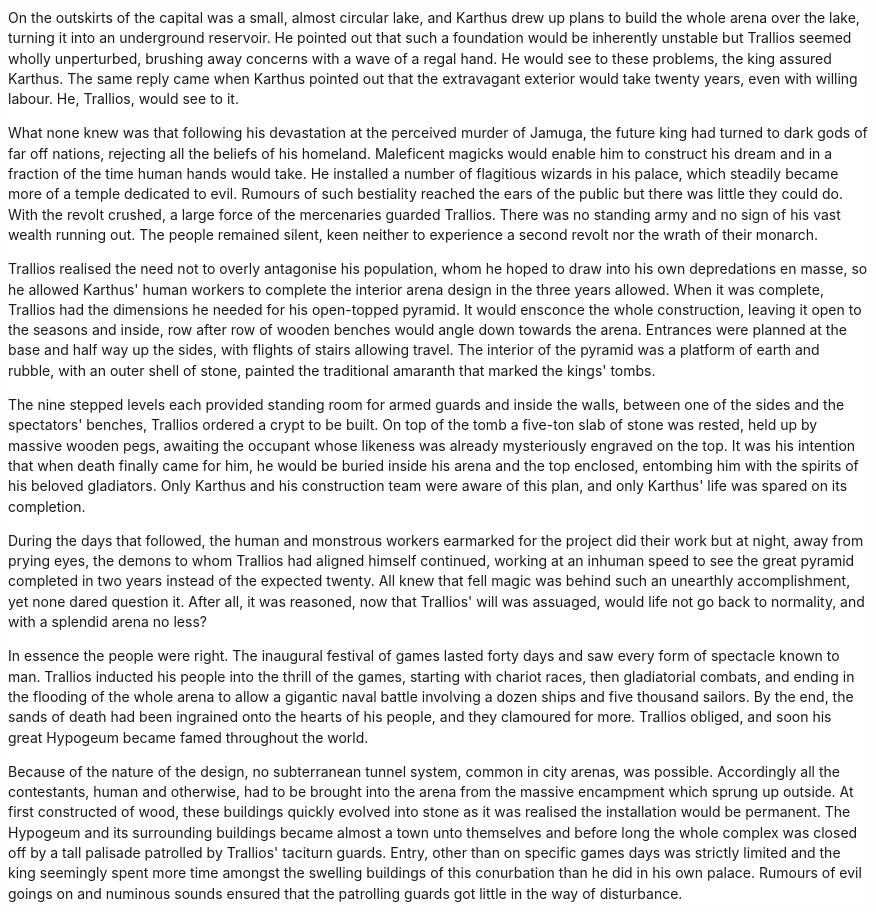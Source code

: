On the outskirts of the capital was a small, almost circular lake, and Karthus drew up
plans to build the whole arena over the lake, turning it into an underground reservoir.
He pointed out that such a foundation would be inherently unstable but Trallios
seemed wholly unperturbed, brushing away concerns with a wave of a regal hand. He
would see to these problems, the king assured Karthus. The same reply came when
Karthus pointed out that the extravagant exterior would take twenty years, even with
willing labour. He, Trallios, would see to it.

What none knew was that following his devastation at the perceived murder of Jamuga,
the future king had turned to dark gods of far off nations, rejecting all the beliefs of
his homeland. Maleficent magicks would enable him to construct his dream and in
a fraction of the time human hands would take. He installed a number of flagitious
wizards in his palace, which steadily became more of a temple dedicated to evil.
Rumours of such bestiality reached the ears of the public but there was little they could
do. With the revolt crushed, a large force of the mercenaries guarded Trallios. There
was no standing army and no sign of his vast wealth running out. The people remained
silent, keen neither to experience a second revolt nor the wrath of their monarch.

Trallios realised the need not to overly antagonise his population, whom he hoped to
draw into his own depredations en masse, so he allowed Karthus' human workers to
complete the interior arena design in the three years allowed. When it was complete,
Trallios had the dimensions he needed for his open-topped pyramid. It would ensconce
the whole construction, leaving it open to the seasons and inside, row after row of
wooden benches would angle down towards the arena. Entrances were planned at the
base and half way up the sides, with flights of stairs allowing travel. The interior of the
pyramid was a platform of earth and rubble, with an outer shell of stone, painted the
traditional amaranth that marked the kings' tombs.

The nine stepped levels each provided standing room for armed guards and inside the
walls, between one of the sides and the spectators' benches, Trallios ordered a crypt to
be built. On top of the tomb a five-ton slab of stone was rested, held up by massive
wooden pegs, awaiting the occupant whose likeness was already mysteriously engraved
on the top. It was his intention that when death finally came for him, he would be
buried inside his arena and the top enclosed, entombing him with the spirits of his
beloved gladiators. Only Karthus and his construction team were aware of this plan,
and only Karthus' life was spared on its completion.

During the days that followed, the human and monstrous workers earmarked for the
project did their work but at night, away from prying eyes, the demons to whom
Trallios had aligned himself continued, working at an inhuman speed to see the great
pyramid completed in two years instead of the expected twenty. All knew that fell
magic was behind such an unearthly accomplishment, yet none dared question it. After
all, it was reasoned, now that Trallios' will was assuaged, would life not go back to
normality, and with a splendid arena no less?

In essence the people were right. The inaugural festival of games lasted forty days and
saw every form of spectacle known to man. Trallios inducted his people into the thrill
of the games, starting with chariot races, then gladiatorial combats, and ending in the
flooding of the whole arena to allow a gigantic naval battle involving a dozen ships
and five thousand sailors. By the end, the sands of death had been ingrained onto the
hearts of his people, and they clamoured for more. Trallios obliged, and soon his great
Hypogeum became famed throughout the world.

Because of the nature of the design, no subterranean tunnel system, common in city
arenas, was possible. Accordingly all the contestants, human and otherwise, had to be
brought into the arena from the massive encampment which sprung up outside. At
first constructed of wood, these buildings quickly evolved into stone as it was realised
the installation would be permanent. The Hypogeum and its surrounding buildings
became almost a town unto themselves and before long the whole complex was closed
off by a tall palisade patrolled by Trallios' taciturn guards. Entry, other than on specific
games days was strictly limited and the king seemingly spent more time amongst the
swelling buildings of this conurbation than he did in his own palace. Rumours of evil
goings on and numinous sounds ensured that the patrolling guards got little in the way
of disturbance.
